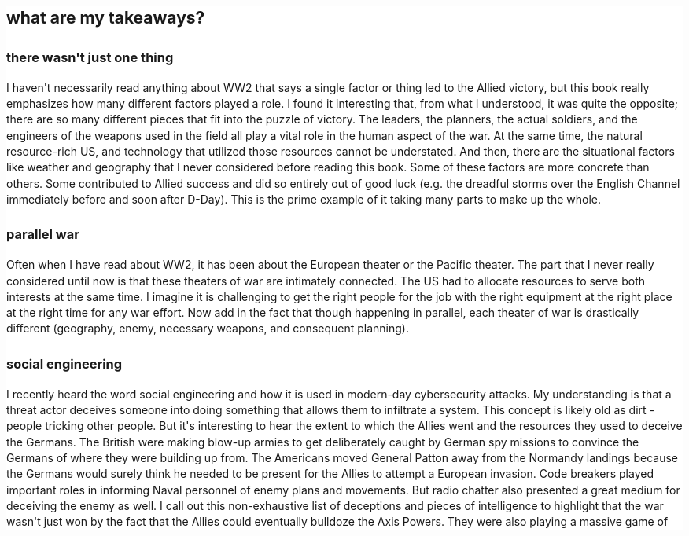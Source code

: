 ## what are my takeaways?
### there wasn't just one thing
I haven't necessarily read anything about WW2 that
says a single factor or thing led to the Allied victory,
but this book really emphasizes how many different
factors played a role. I found it interesting that,
from what I understood, it was quite the
opposite; there are so many different pieces that
fit into the puzzle of victory. The leaders, the
planners, the actual soldiers, and the engineers of
the weapons used in the field all play a vital role
in the human aspect of the war. At the same time,
the natural resource-rich US, and technology that
utilized those resources cannot be understated. And 
then, there are the situational factors like weather
and geography that I never considered before 
reading this book. Some of these factors are more
concrete than others. Some contributed to Allied
success and did so entirely out of good luck (e.g. the
dreadful storms over the English Channel immediately
before and soon after D-Day). This
is the prime example of it taking many parts to
make up the whole.  

### parallel war
Often when I have read about WW2, it has been about
the European theater or the Pacific theater. The part
that I never really considered until now is that 
these theaters of war are intimately connected. The US 
had to allocate resources to 
serve both interests at the same time. I imagine it is
challenging to get the right people 
for the job with the right equipment at the right
place at the right time for any war effort. Now add
in the fact that though happening in parallel, 
each theater of war is drastically different (geography, 
enemy, necessary weapons, and consequent planning).

### social engineering
I recently heard the word social engineering and how
it is used in modern-day cybersecurity attacks. My 
understanding is that a threat actor deceives someone 
into doing something that allows them to infiltrate a 
system. This concept is likely old as dirt - people 
tricking other people. But it's interesting to hear
the extent to which the Allies went and the resources they
used to deceive the Germans. The British were
making blow-up armies to get deliberately caught by
German spy missions to convince the Germans of where
they were building up from. The Americans moved General
Patton away from the Normandy landings because the
Germans would surely think he needed to be present
for the Allies to attempt a European invasion. Code
breakers played important roles in informing Naval
personnel of enemy plans and movements. But radio
chatter also presented a great medium for deceiving
the enemy as well. I call out this non-exhaustive
list of deceptions and pieces of intelligence
to highlight that the war wasn't just won by the fact
that the Allies could eventually bulldoze the Axis
Powers. They were also playing a massive game of 